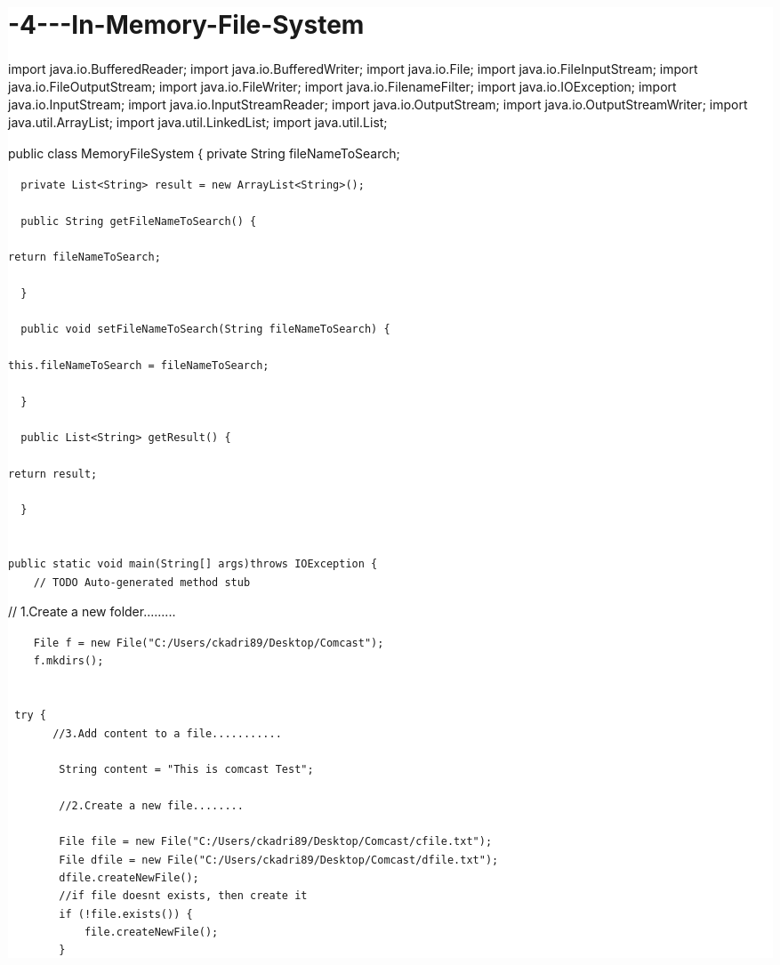 # -4---In-Memory-File-System
import java.io.BufferedReader;
import java.io.BufferedWriter;
import java.io.File;
import java.io.FileInputStream;
import java.io.FileOutputStream;
import java.io.FileWriter;
import java.io.FilenameFilter;
import java.io.IOException;
import java.io.InputStream;
import java.io.InputStreamReader;
import java.io.OutputStream;
import java.io.OutputStreamWriter;
import java.util.ArrayList;
import java.util.LinkedList;
import java.util.List;


public class MemoryFileSystem {
	private String fileNameToSearch;

	  private List<String> result = new ArrayList<String>();

	  public String getFileNameToSearch() { 

	return fileNameToSearch;

	  }

	  public void setFileNameToSearch(String fileNameToSearch) { 

	this.fileNameToSearch = fileNameToSearch;

	  }

	  public List<String> getResult() { 

	return result;

	  }


	public static void main(String[] args)throws IOException {
		// TODO Auto-generated method stub
// 1.Create a new folder.........
		
		File f = new File("C:/Users/ckadri89/Desktop/Comcast");
		f.mkdirs();	
	
	
	 try {
		   //3.Add content to a file...........
		    	 
	        String content = "This is comcast Test"; 
	        
	        //2.Create a new file........
	        
	        File file = new File("C:/Users/ckadri89/Desktop/Comcast/cfile.txt");
	        File dfile = new File("C:/Users/ckadri89/Desktop/Comcast/dfile.txt");
	        dfile.createNewFile();
	        //if file doesnt exists, then create it 
	        if (!file.exists()) {
	            file.createNewFile();
	        }

